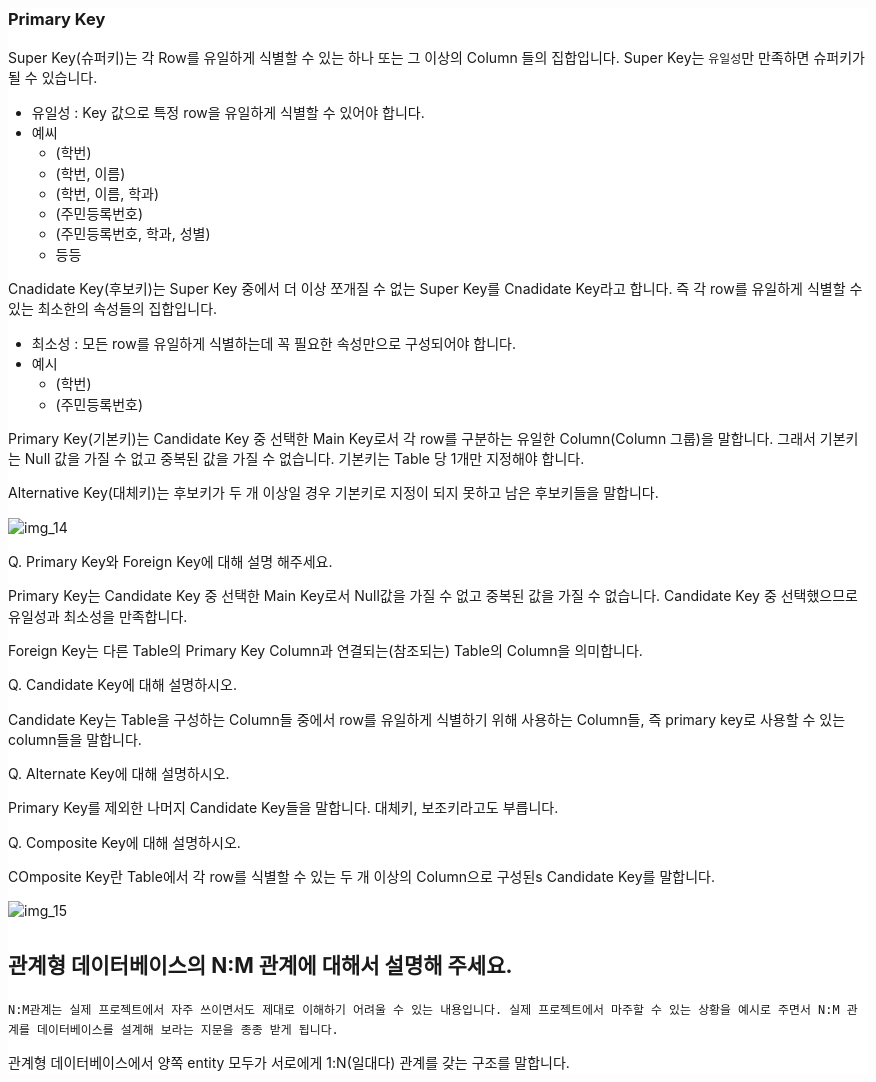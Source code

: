 ### Primary Key

Super Key(슈퍼키)는 각 Row를 유일하게 식별할 수 있는 하나 또는 그 이상의 Column 들의 집합입니다. Super Key는 `유일성`만 만족하면 슈퍼키가 될 수 있습니다.
* 유일성 : Key 값으로 특정 row을 유일하게 식별할 수 있어야 합니다.
* 예씨
  * (학번)
  * (학번, 이름)
  * (학번, 이름, 학과)
  * (주민등록번호)
  * (주민등록번호, 학과, 성별)
  * 등등

Cnadidate Key(후보키)는 Super Key 중에서 더 이상 쪼개질 수 없는 Super Key를 Cnadidate Key라고 합니다. 즉 각 row를 유일하게 식별할 수 있는 최소한의 속성들의 집합입니다.
* 최소성 : 모든 row를 유일하게 식별하는데 꼭 필요한 속성만으로 구성되어야 합니다.
* 예시
  * (학번)
  * (주민등록번호)

Primary Key(기본키)는 Candidate Key 중 선택한 Main Key로서 각 row를 구분하는 유일한 Column(Column 그룹)을 말합니다. 그래서 기본키는 Null 값을 가질 수 없고 중복된 값을 가질 수 없습니다. 기본키는 Table 당 1개만 지정해야 합니다.

Alternative Key(대체키)는 후보키가 두 개 이상일 경우 기본키로 지정이 되지 못하고 남은 후보키들을 말합니다.

![img_14](https://user-images.githubusercontent.com/79847020/161904786-09c071cc-0150-4b99-b1df-9d778bd066fd.png)

Q. Primary Key와 Foreign Key에 대해 설명 해주세요.

Primary Key는 Candidate Key 중 선택한 Main Key로서 Null값을 가질 수 없고 중복된 값을 가질 수 없습니다. Candidate Key 중 선택했으므로 유일성과 최소성을 만족합니다.

Foreign Key는 다른 Table의 Primary Key Column과 연결되는(참조되는) Table의 Column을 의미합니다.

Q. Candidate Key에 대해 설명하시오.

Candidate Key는 Table을 구성하는 Column들 중에서 row를 유일하게 식별하기 위해 사용하는 Column들, 즉 primary key로 사용할 수 있는 column들을 말합니다.

Q. Alternate Key에 대해 설명하시오.

Primary Key를 제외한 나머지 Candidate Key들을 말합니다. 대체키, 보조키라고도 부릅니다.

Q. Composite Key에 대해 설명하시오.

COmposite Key란 Table에서 각 row를 식별할 수 있는 두 개 이상의 Column으로 구성된s Candidate Key를 말합니다.

![img_15](https://user-images.githubusercontent.com/79847020/161904801-2032a7d9-35cc-4d05-a9c1-62eb63650957.png)

## 관계형 데이터베이스의 N:M 관계에 대해서 설명해 주세요.

```
N:M관계는 실제 프로젝트에서 자주 쓰이면서도 제대로 이해하기 어려울 수 있는 내용입니다. 실제 프로젝트에서 마주할 수 있는 상황을 예시로 주면서 N:M 관계를 데이터베이스를 설계해 보라는 지문을 종종 받게 됩니다.
```

관계형 데이터베이스에서 양쪽 entity 모두가 서로에게 1:N(일대다) 관계를 갖는 구조를 말합니다.
